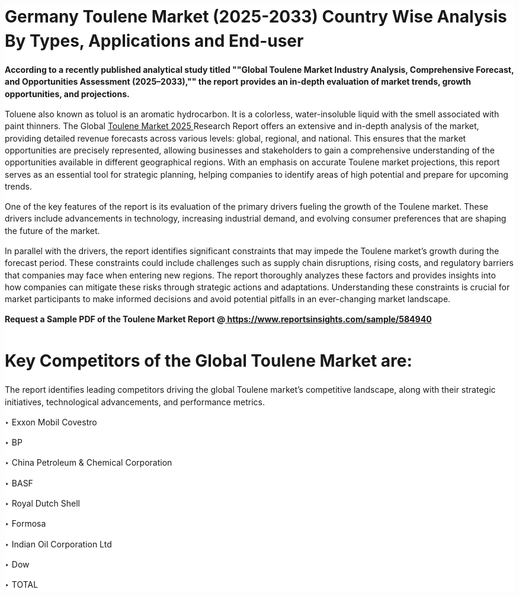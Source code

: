 # Germany Toulene Market (2025-2033) Country Wise Analysis By Types, Applications and End-user

<strong>According to a recently published analytical study titled ""Global Toulene Market Industry Analysis, Comprehensive Forecast, and Opportunities Assessment (2025–2033),"" the report provides an in-depth evaluation of market trends, growth opportunities, and projections.</strong>

Toluene also known as toluol is an aromatic hydrocarbon. It is a colorless, water-insoluble liquid with the smell associated with paint thinners. The Global <a href=https://www.reportsinsights.com/sample/584940>Toulene Market 2025 </a> Research Report offers an extensive and in-depth analysis of the market, providing detailed revenue forecasts across various levels: global, regional, and national. This ensures that the market opportunities are precisely represented, allowing businesses and stakeholders to gain a comprehensive understanding of the opportunities available in different geographical regions. With an emphasis on accurate Toulene market projections, this report serves as an essential tool for strategic planning, helping companies to identify areas of high potential and prepare for upcoming trends.

One of the key features of the report is its evaluation of the primary drivers fueling the growth of the Toulene market. These drivers include advancements in technology, increasing industrial demand, and evolving consumer preferences that are shaping the future of the market. 

In parallel with the drivers, the report identifies significant constraints that may impede the Toulene market’s growth during the forecast period. These constraints could include challenges such as supply chain disruptions, rising costs, and regulatory barriers that companies may face when entering new regions. The report thoroughly analyzes these factors and provides insights into how companies can mitigate these risks through strategic actions and adaptations. Understanding these constraints is crucial for market participants to make informed decisions and avoid potential pitfalls in an ever-changing market landscape.

<strong>Request a Sample PDF of the Toulene Market Report </strong><strong>@<a href=https://www.reportsinsights.com/sample/584940> https://www.reportsinsights.com/sample/584940</a></strong></font>

# <strong>Key Competitors of the Global Toulene Market are:</strong>

The report identifies leading competitors driving the global Toulene market’s competitive landscape, along with their strategic initiatives, technological advancements, and performance metrics.

‣ Exxon Mobil Covestro

‣ BP

‣ China Petroleum & Chemical Corporation

‣ BASF

‣ Royal Dutch Shell

‣ Formosa

‣ Indian Oil Corporation Ltd

‣ Dow

‣ TOTAL
